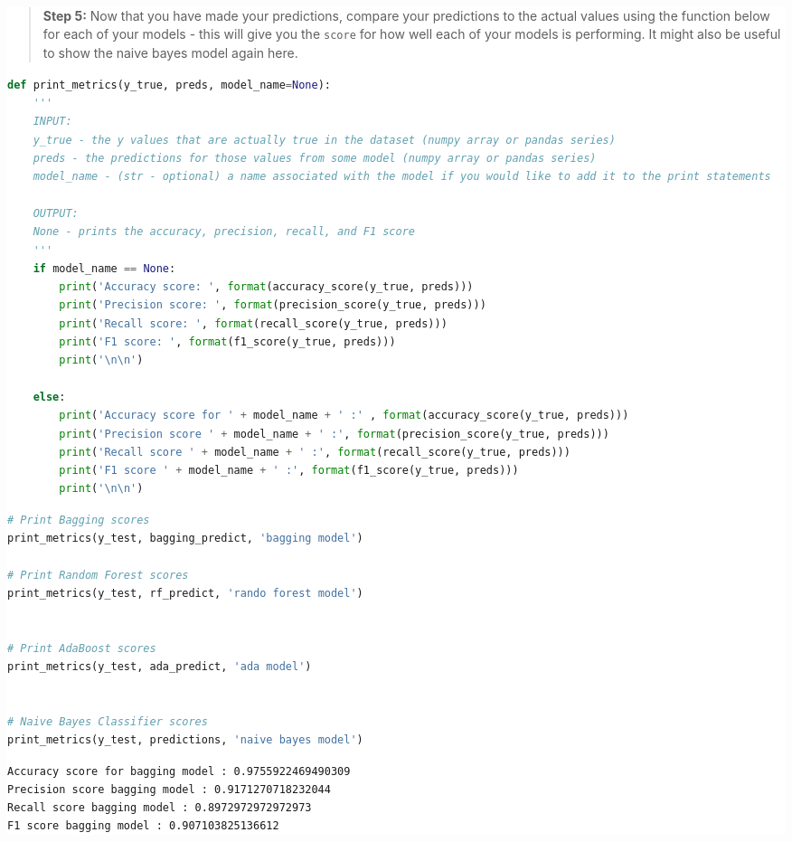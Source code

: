 > **Step 5:** Now that you have made your predictions, compare your predictions to the actual values using the function below for each of your models - this will give you the `score` for how well each of your models is performing.  It might also be useful to show the naive bayes model again here.


```python
def print_metrics(y_true, preds, model_name=None):
    '''
    INPUT:
    y_true - the y values that are actually true in the dataset (numpy array or pandas series)
    preds - the predictions for those values from some model (numpy array or pandas series)
    model_name - (str - optional) a name associated with the model if you would like to add it to the print statements 
    
    OUTPUT:
    None - prints the accuracy, precision, recall, and F1 score
    '''
    if model_name == None:
        print('Accuracy score: ', format(accuracy_score(y_true, preds)))
        print('Precision score: ', format(precision_score(y_true, preds)))
        print('Recall score: ', format(recall_score(y_true, preds)))
        print('F1 score: ', format(f1_score(y_true, preds)))
        print('\n\n')
    
    else:
        print('Accuracy score for ' + model_name + ' :' , format(accuracy_score(y_true, preds)))
        print('Precision score ' + model_name + ' :', format(precision_score(y_true, preds)))
        print('Recall score ' + model_name + ' :', format(recall_score(y_true, preds)))
        print('F1 score ' + model_name + ' :', format(f1_score(y_true, preds)))
        print('\n\n')
```


```python
# Print Bagging scores
print_metrics(y_test, bagging_predict, 'bagging model')

# Print Random Forest scores
print_metrics(y_test, rf_predict, 'rando forest model')


# Print AdaBoost scores
print_metrics(y_test, ada_predict, 'ada model')


# Naive Bayes Classifier scores
print_metrics(y_test, predictions, 'naive bayes model')

```

    Accuracy score for bagging model : 0.9755922469490309
    Precision score bagging model : 0.9171270718232044
    Recall score bagging model : 0.8972972972972973
    F1 score bagging model : 0.907103825136612
    